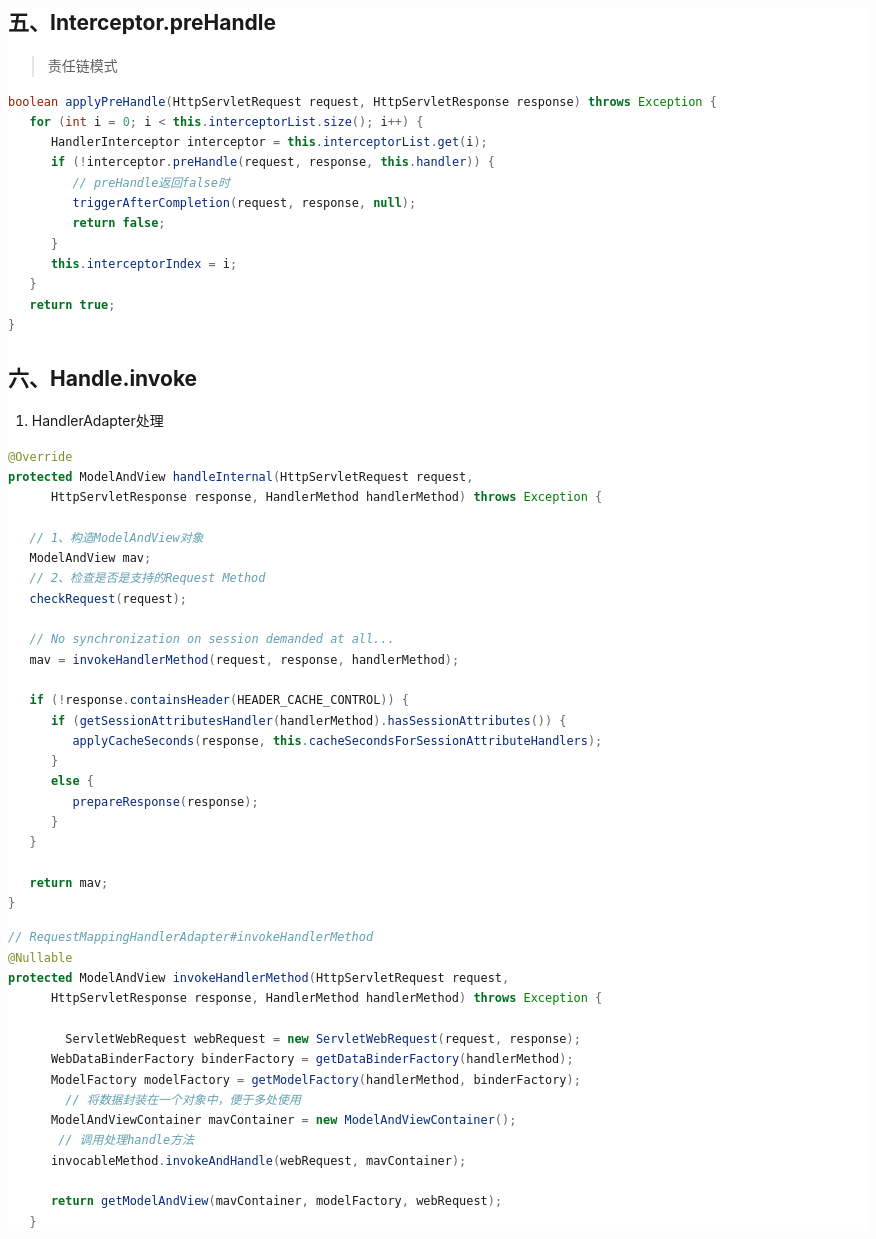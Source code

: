 ## 五、Interceptor.preHandle

> 责任链模式

```java
boolean applyPreHandle(HttpServletRequest request, HttpServletResponse response) throws Exception {
   for (int i = 0; i < this.interceptorList.size(); i++) {
      HandlerInterceptor interceptor = this.interceptorList.get(i);
      if (!interceptor.preHandle(request, response, this.handler)) {
         // preHandle返回false时
         triggerAfterCompletion(request, response, null);
         return false;
      }
      this.interceptorIndex = i;
   }
   return true;
}
```

## 六、Handle.invoke

1. HandlerAdapter处理

```java
@Override
protected ModelAndView handleInternal(HttpServletRequest request,
      HttpServletResponse response, HandlerMethod handlerMethod) throws Exception {

   // 1、构造ModelAndView对象
   ModelAndView mav;
   // 2、检查是否是支持的Request Method
   checkRequest(request);
 
   // No synchronization on session demanded at all...
   mav = invokeHandlerMethod(request, response, handlerMethod);
   
   if (!response.containsHeader(HEADER_CACHE_CONTROL)) {
      if (getSessionAttributesHandler(handlerMethod).hasSessionAttributes()) {
         applyCacheSeconds(response, this.cacheSecondsForSessionAttributeHandlers);
      }
      else {
         prepareResponse(response);
      }
   }

   return mav;
}
```

```java
// RequestMappingHandlerAdapter#invokeHandlerMethod
@Nullable
protected ModelAndView invokeHandlerMethod(HttpServletRequest request,
      HttpServletResponse response, HandlerMethod handlerMethod) throws Exception {
   
		ServletWebRequest webRequest = new ServletWebRequest(request, response);
      WebDataBinderFactory binderFactory = getDataBinderFactory(handlerMethod);
      ModelFactory modelFactory = getModelFactory(handlerMethod, binderFactory);
 		// 将数据封装在一个对象中，便于多处使用
      ModelAndViewContainer mavContainer = new ModelAndViewContainer();
 	   // 调用处理handle方法
      invocableMethod.invokeAndHandle(webRequest, mavContainer);
      
      return getModelAndView(mavContainer, modelFactory, webRequest);
   }
```